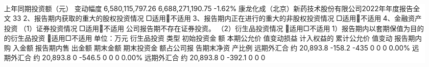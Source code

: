 上年同期投资额（元）
变动幅度
6,580,115,797.26
6,688,271,190.75
-1.62%
康龙化成（北京）新药技术股份有限公司2022年年度报告全文
33
2、报告期内获取的重大的股权投资情况
□适用不适用
3、报告期内正在进行的重大的非股权投资情况
□适用不适用
4、金融资产投资
（1）证券投资情况
□适用不适用
公司报告期不存在证券投资。
（2）衍生品投资情况
适用□不适用
1）报告期内以套期保值为目的的衍生品投资
适用□不适用
单位：万元
衍生品投资
类型
初始投资金
额
本期公允价
值变动损益
计入权益的
累计公允价
值变动
报告期内购
入金额
报告期内售
出金额
期末金额
期末投资金
额占公司报
告期末净资
产比例
远期外汇合
约
20,893.8
-158.2
-435
0
0
0
0.00%
远期外汇合
约
20,893.8
0
-546.5
0
0
0
0.00%
远期外汇合
约
20,893.8
0
-392.1
0
0
0